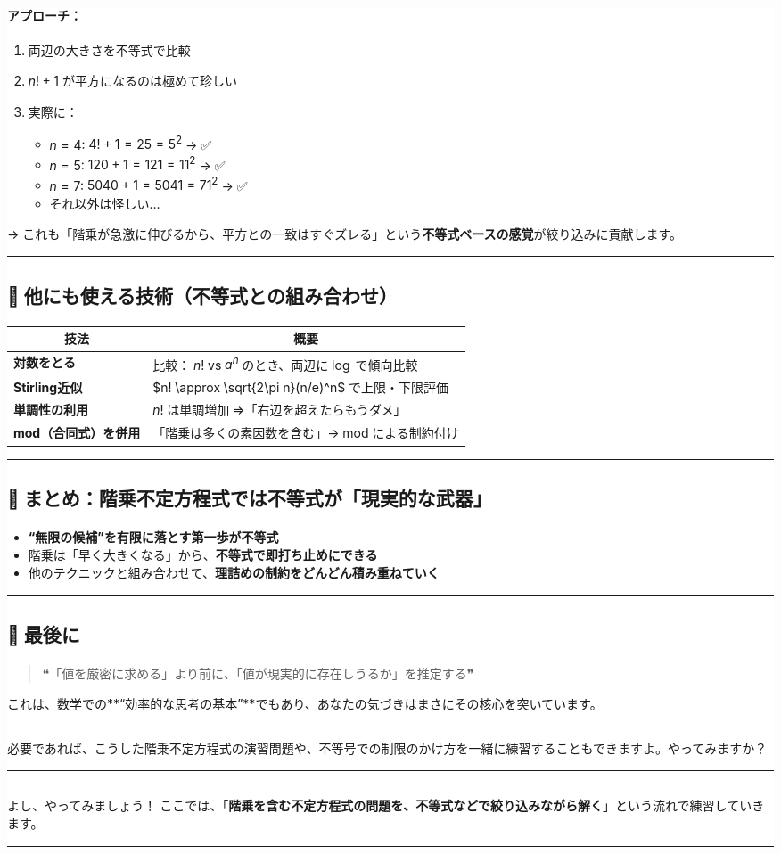 #### アプローチ：

1. 両辺の大きさを不等式で比較
2. $n! + 1$ が平方になるのは極めて珍しい
3. 実際に：

   * $n = 4$: $4! + 1 = 25 = 5^2$ → ✅
   * $n = 5$: $120 + 1 = 121 = 11^2$ → ✅
   * $n = 7$: $5040 + 1 = 5041 = 71^2$ → ✅
   * それ以外は怪しい…

→ これも「階乗が急激に伸びるから、平方との一致はすぐズレる」という**不等式ベースの感覚**が絞り込みに貢献します。

---

## 🔑 他にも使える技術（不等式との組み合わせ）

| 技法              | 概要                                         |
| --------------- | ------------------------------------------ |
| **対数をとる**       | 比較： $n!$ vs $a^n$ のとき、両辺に $\log$ で傾向比較     |
| **Stirling近似**  | $n! \approx \sqrt{2\pi n}(n/e)^n$ で上限・下限評価 |
| **単調性の利用**      | $n!$ は単調増加 ⇒「右辺を超えたらもうダメ」                  |
| **mod（合同式）を併用** | 「階乗は多くの素因数を含む」→ mod による制約付け                |

---

## 🎯 まとめ：階乗不定方程式では不等式が「現実的な武器」

* **“無限の候補”を有限に落とす第一歩が不等式**
* 階乗は「早く大きくなる」から、**不等式で即打ち止めにできる**
* 他のテクニックと組み合わせて、**理詰めの制約をどんどん積み重ねていく**

---

## 💬 最後に

> ❝「値を厳密に求める」より前に、「値が現実的に存在しうるか」を推定する❞

これは、数学での\*\*“効率的な思考の基本”\*\*でもあり、あなたの気づきはまさにその核心を突いています。

---

必要であれば、こうした階乗不定方程式の演習問題や、不等号での制限のかけ方を一緒に練習することもできますよ。やってみますか？

---
---

よし、やってみましょう！
ここでは、「**階乗を含む不定方程式の問題を、不等式などで絞り込みながら解く**」という流れで練習していきます。

---
